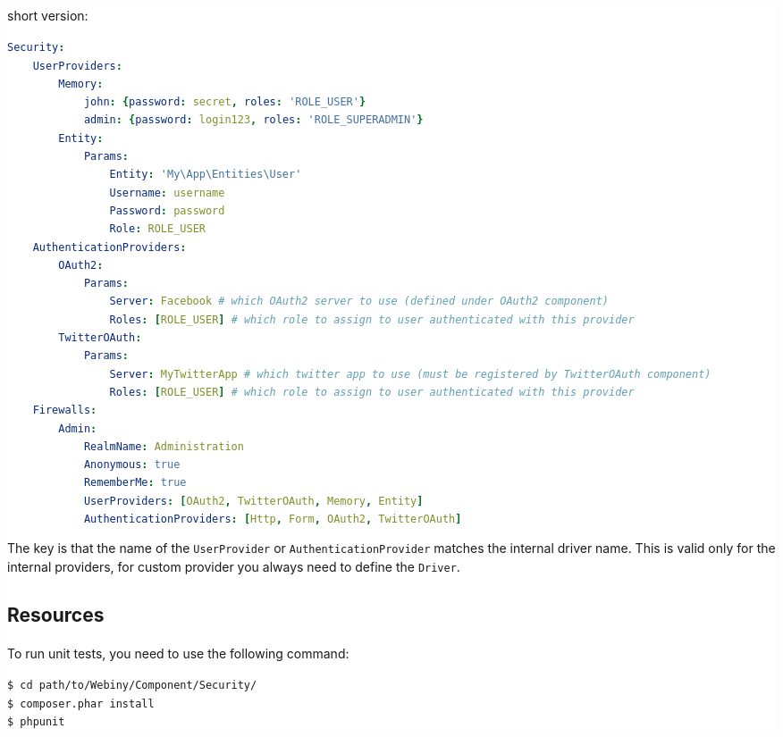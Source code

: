 short version:

```yaml
Security:
    UserProviders:
        Memory:
            john: {password: secret, roles: 'ROLE_USER'}
            admin: {password: login123, roles: 'ROLE_SUPERADMIN'}
        Entity:
            Params:
                Entity: 'My\App\Entities\User'
                Username: username
                Password: password
                Role: ROLE_USER
    AuthenticationProviders:
        OAuth2:
            Params:
                Server: Facebook # which OAuth2 server to use (defined under OAuth2 component)
                Roles: [ROLE_USER] # which role to assign to user authenticated with this provider
        TwitterOAuth:
            Params:
                Server: MyTwitterApp # which twitter app to use (must be registered by TwitterOAuth component)
                Roles: [ROLE_USER] # which role to assign to user authenticated with this provider
    Firewalls:
        Admin:
            RealmName: Administration
            Anonymous: true
            RememberMe: true
            UserProviders: [OAuth2, TwitterOAuth, Memory, Entity]
            AuthenticationProviders: [Http, Form, OAuth2, TwitterOAuth]
```

The key is that the name of the `UserProvider` or `AuthenticationProvider` matches the internal driver name. 
This is valid only for the internal providers, for custom provider you always need to define the `Driver`.


Resources
---------

To run unit tests, you need to use the following command:

    $ cd path/to/Webiny/Component/Security/
    $ composer.phar install
    $ phpunit
